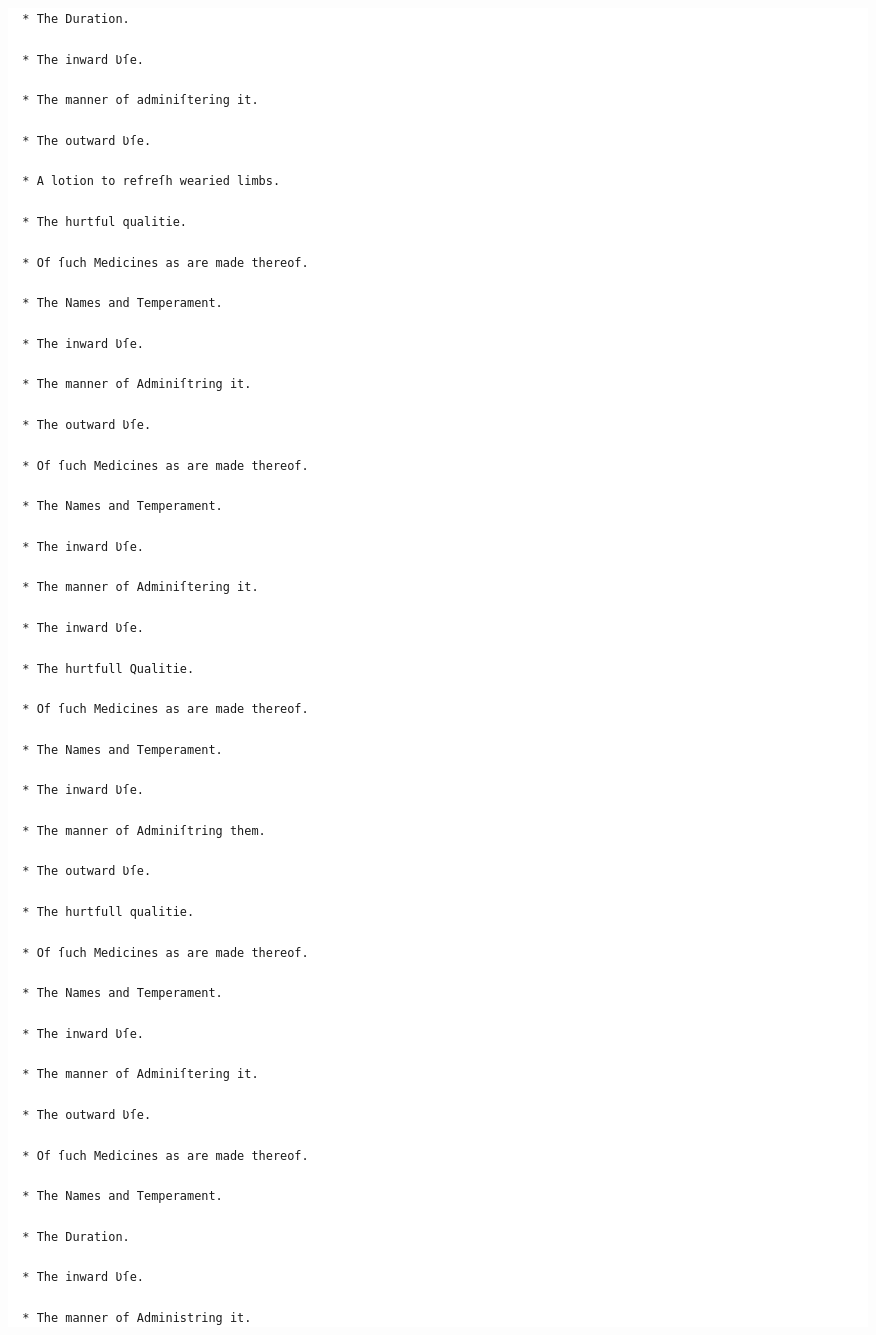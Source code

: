       * The Duration.

      * The inward Ʋſe.

      * The manner of adminiſtering it.

      * The outward Ʋſe.

      * A lotion to refreſh wearied limbs.

      * The hurtful qualitie.

      * Of ſuch Medicines as are made thereof.

      * The Names and Temperament.

      * The inward Ʋſe.

      * The manner of Adminiſtring it.

      * The outward Ʋſe.

      * Of ſuch Medicines as are made thereof.

      * The Names and Temperament.

      * The inward Ʋſe.

      * The manner of Adminiſtering it.

      * The inward Ʋſe.

      * The hurtfull Qualitie.

      * Of ſuch Medicines as are made thereof.

      * The Names and Temperament.

      * The inward Ʋſe.

      * The manner of Adminiſtring them.

      * The outward Ʋſe.

      * The hurtfull qualitie.

      * Of ſuch Medicines as are made thereof.

      * The Names and Temperament.

      * The inward Ʋſe.

      * The manner of Adminiſtering it.

      * The outward Ʋſe.

      * Of ſuch Medicines as are made thereof.

      * The Names and Temperament.

      * The Duration.

      * The inward Ʋſe.

      * The manner of Administring it.
